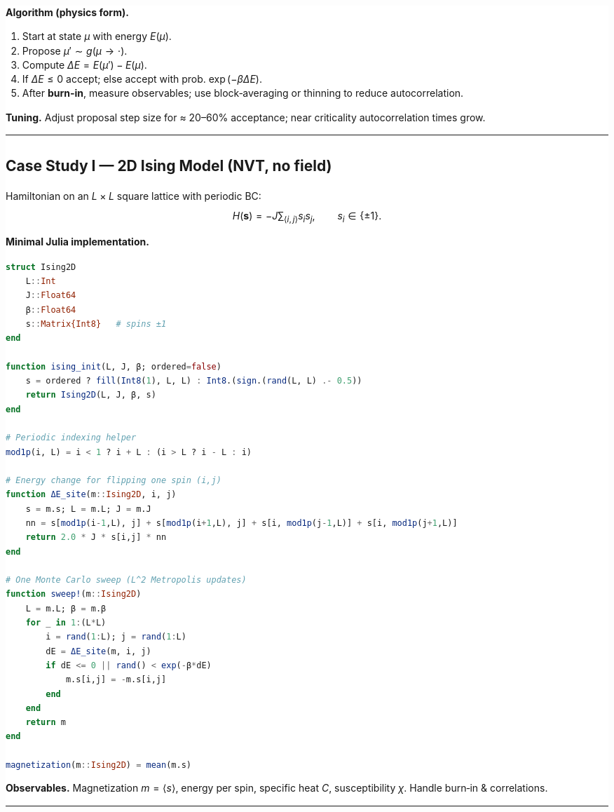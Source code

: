 **Algorithm (physics form).**
1. Start at state $\mu$ with energy $E(\mu)$.  
2. Propose $\mu'\sim g(\mu\to\cdot)$.  
3. Compute $\Delta E=E(\mu')-E(\mu)$.  
4. If $\Delta E\le0$ accept; else accept with prob. $\exp(-\beta\Delta E)$.  
5. After **burn‑in**, measure observables; use block‑averaging or thinning to reduce autocorrelation.

**Tuning.** Adjust proposal step size for $\approx$ 20–60% acceptance; near criticality autocorrelation times grow.

---

## Case Study I — 2D Ising Model (NVT, no field)
Hamiltonian on an $L\times L$ square lattice with periodic BC:
$$
H(\mathbf{s}) = -J\sum_{\langle i,j\rangle} s_i s_j,\qquad s_i\in\{\pm 1\}.
$$

**Minimal Julia implementation.**
```julia
struct Ising2D
    L::Int
    J::Float64
    β::Float64
    s::Matrix{Int8}   # spins ±1
end

function ising_init(L, J, β; ordered=false)
    s = ordered ? fill(Int8(1), L, L) : Int8.(sign.(rand(L, L) .- 0.5))
    return Ising2D(L, J, β, s)
end

# Periodic indexing helper
mod1p(i, L) = i < 1 ? i + L : (i > L ? i - L : i)

# Energy change for flipping one spin (i,j)
function ΔE_site(m::Ising2D, i, j)
    s = m.s; L = m.L; J = m.J
    nn = s[mod1p(i-1,L), j] + s[mod1p(i+1,L), j] + s[i, mod1p(j-1,L)] + s[i, mod1p(j+1,L)]
    return 2.0 * J * s[i,j] * nn
end

# One Monte Carlo sweep (L^2 Metropolis updates)
function sweep!(m::Ising2D)
    L = m.L; β = m.β
    for _ in 1:(L*L)
        i = rand(1:L); j = rand(1:L)
        dE = ΔE_site(m, i, j)
        if dE <= 0 || rand() < exp(-β*dE)
            m.s[i,j] = -m.s[i,j]
        end
    end
    return m
end

magnetization(m::Ising2D) = mean(m.s)
```
**Observables.** Magnetization $m=\langle s\rangle$, energy per spin, specific heat $C$, susceptibility $\chi$. Handle burn‑in & correlations.

---